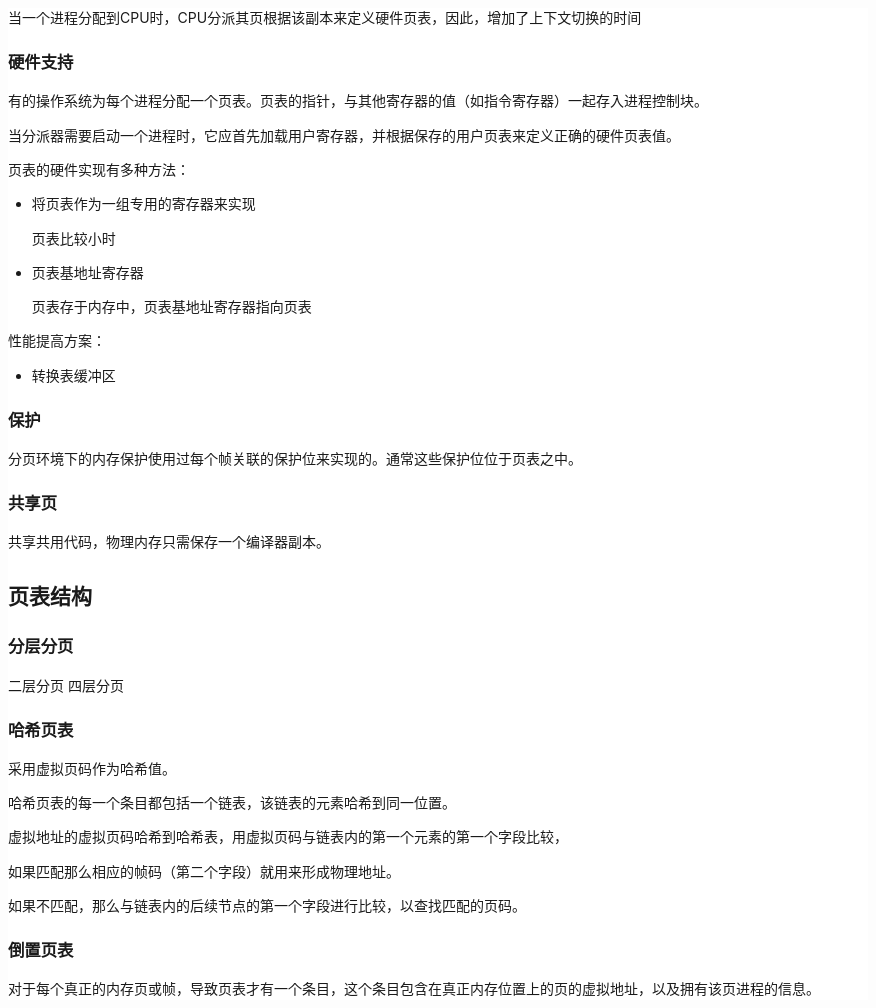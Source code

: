 当一个进程分配到CPU时，CPU分派其页根据该副本来定义硬件页表，因此，增加了上下文切换的时间

### 硬件支持

有的操作系统为每个进程分配一个页表。页表的指针，与其他寄存器的值（如指令寄存器）一起存入进程控制块。

当分派器需要启动一个进程时，它应首先加载用户寄存器，并根据保存的用户页表来定义正确的硬件页表值。

页表的硬件实现有多种方法：

- 将页表作为一组专用的寄存器来实现

  页表比较小时

- 页表基地址寄存器

  页表存于内存中，页表基地址寄存器指向页表

性能提高方案：

- 转换表缓冲区

### 保护

分页环境下的内存保护使用过每个帧关联的保护位来实现的。通常这些保护位位于页表之中。

### 共享页

共享共用代码，物理内存只需保存一个编译器副本。

## 页表结构

### 分层分页

二层分页 四层分页

### 哈希页表

采用虚拟页码作为哈希值。

哈希页表的每一个条目都包括一个链表，该链表的元素哈希到同一位置。

虚拟地址的虚拟页码哈希到哈希表，用虚拟页码与链表内的第一个元素的第一个字段比较，

如果匹配那么相应的帧码（第二个字段）就用来形成物理地址。

如果不匹配，那么与链表内的后续节点的第一个字段进行比较，以查找匹配的页码。

### 倒置页表

对于每个真正的内存页或帧，导致页表才有一个条目，这个条目包含在真正内存位置上的页的虚拟地址，以及拥有该页进程的信息。